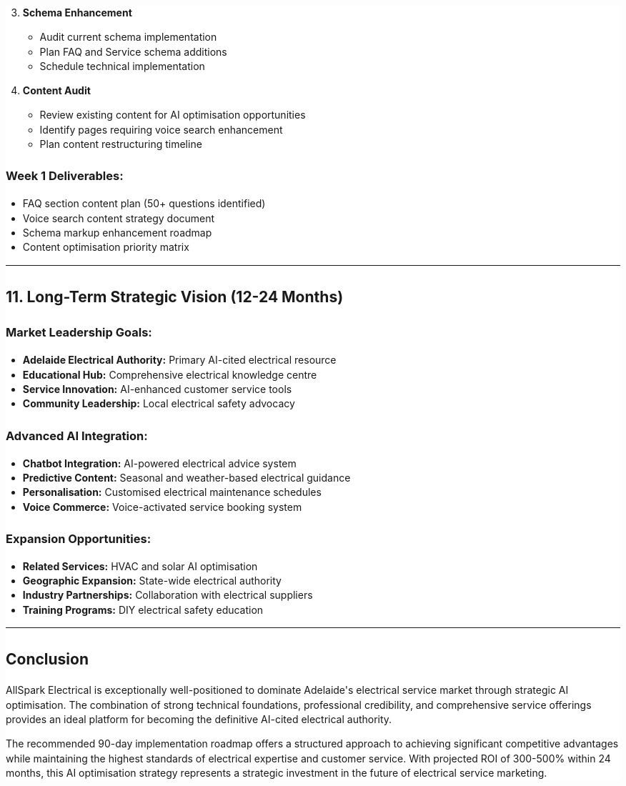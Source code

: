 3. **Schema Enhancement**
   - Audit current schema implementation
   - Plan FAQ and Service schema additions
   - Schedule technical implementation

4. **Content Audit**
   - Review existing content for AI optimisation opportunities
   - Identify pages requiring voice search enhancement
   - Plan content restructuring timeline

### Week 1 Deliverables:
- FAQ section content plan (50+ questions identified)
- Voice search content strategy document
- Schema markup enhancement roadmap
- Content optimisation priority matrix

---

## 11. Long-Term Strategic Vision (12-24 Months)

### Market Leadership Goals:
- **Adelaide Electrical Authority:** Primary AI-cited electrical resource
- **Educational Hub:** Comprehensive electrical knowledge centre
- **Service Innovation:** AI-enhanced customer service tools
- **Community Leadership:** Local electrical safety advocacy

### Advanced AI Integration:
- **Chatbot Integration:** AI-powered electrical advice system
- **Predictive Content:** Seasonal and weather-based electrical guidance
- **Personalisation:** Customised electrical maintenance schedules
- **Voice Commerce:** Voice-activated service booking system

### Expansion Opportunities:
- **Related Services:** HVAC and solar AI optimisation
- **Geographic Expansion:** State-wide electrical authority
- **Industry Partnerships:** Collaboration with electrical suppliers
- **Training Programs:** DIY electrical safety education

---

## Conclusion

AllSpark Electrical is exceptionally well-positioned to dominate Adelaide's electrical service market through strategic AI optimisation. The combination of strong technical foundations, professional credibility, and comprehensive service offerings provides an ideal platform for becoming the definitive AI-cited electrical authority.

The recommended 90-day implementation roadmap offers a structured approach to achieving significant competitive advantages while maintaining the highest standards of electrical expertise and customer service. With projected ROI of 300-500% within 24 months, this AI optimisation strategy represents a strategic investment in the future of electrical service marketing.
